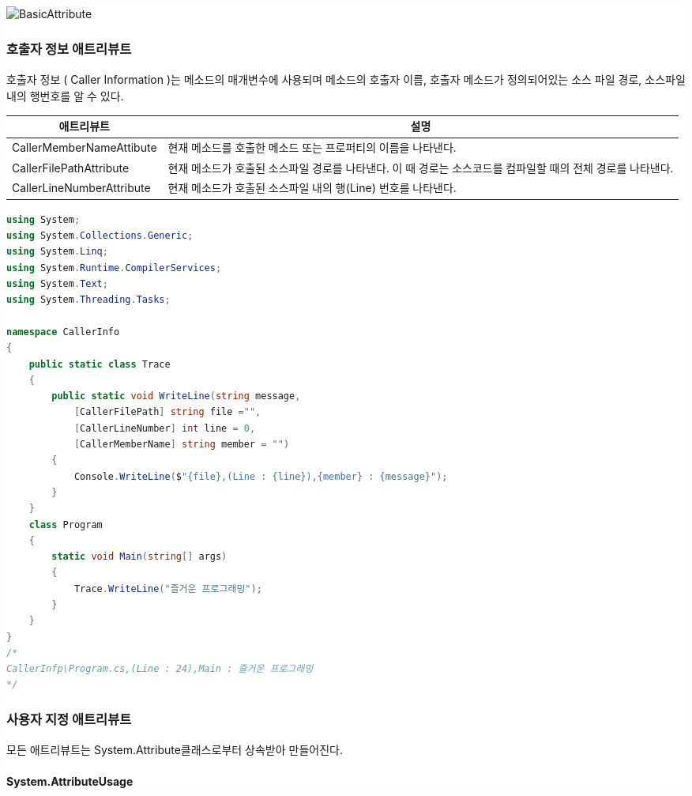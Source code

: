 ![BasicAttribute](https://user-images.githubusercontent.com/40557177/90581793-0ed96c80-e207-11ea-831f-6fd035fe8ffb.png)

### 호출자 정보 애트리뷰트

호출자 정보 ( Caller Information )는 메소드의 매개변수에 사용되며 메소드의 호출자 이름, 호출자 메소드가 정의되어있는 소스 파일 경로, 소스파일내의 행번호를 알 수 있다.

| 애트리뷰트                | 설명                                                         |
| ------------------------- | ------------------------------------------------------------ |
| CallerMemberNameAttibute  | 현재 메소드를 호출한 메소드 또는 프로퍼티의 이름을 나타낸다. |
| CallerFilePathAttribute   | 현재 메소드가 호출된 소스파일 경로를 나타낸다. 이 때 경로는 소스코드를 컴파일할 때의 전체 경로를 나타낸다. |
| CallerLineNumberAttribute | 현재 메소드가 호출된 소스파일 내의 행(Line) 번호를 나타낸다. |

```c#
using System;
using System.Collections.Generic;
using System.Linq;
using System.Runtime.CompilerServices;
using System.Text;
using System.Threading.Tasks;

namespace CallerInfo
{
    public static class Trace
    {
        public static void WriteLine(string message,
            [CallerFilePath] string file ="",
            [CallerLineNumber] int line = 0,
            [CallerMemberName] string member = "")
        {
            Console.WriteLine($"{file},(Line : {line}),{member} : {message}");
        }
    }
    class Program
    {
        static void Main(string[] args)
        {
            Trace.WriteLine("즐거운 프로그래밍");
        }
    }
}
/*
CallerInfp\Program.cs,(Line : 24),Main : 즐거운 프로그래밍
*/
```

### 사용자 지정 애트리뷰트

모든 애트리뷰트는 System.Attribute클래스로부터 상속받아 만들어진다.

#### System.AttributeUsage

